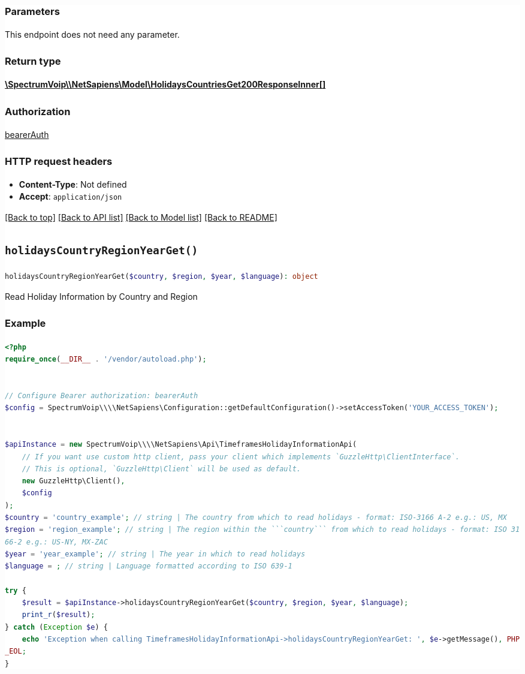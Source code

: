 ### Parameters

This endpoint does not need any parameter.

### Return type

[**\SpectrumVoip\\\\NetSapiens\Model\HolidaysCountriesGet200ResponseInner[]**](../Model/HolidaysCountriesGet200ResponseInner.md)

### Authorization

[bearerAuth](../../README.md#bearerAuth)

### HTTP request headers

- **Content-Type**: Not defined
- **Accept**: `application/json`

[[Back to top]](#) [[Back to API list]](../../README.md#endpoints)
[[Back to Model list]](../../README.md#models)
[[Back to README]](../../README.md)

## `holidaysCountryRegionYearGet()`

```php
holidaysCountryRegionYearGet($country, $region, $year, $language): object
```

Read Holiday Information by Country and Region



### Example

```php
<?php
require_once(__DIR__ . '/vendor/autoload.php');


// Configure Bearer authorization: bearerAuth
$config = SpectrumVoip\\\\NetSapiens\Configuration::getDefaultConfiguration()->setAccessToken('YOUR_ACCESS_TOKEN');


$apiInstance = new SpectrumVoip\\\\NetSapiens\Api\TimeframesHolidayInformationApi(
    // If you want use custom http client, pass your client which implements `GuzzleHttp\ClientInterface`.
    // This is optional, `GuzzleHttp\Client` will be used as default.
    new GuzzleHttp\Client(),
    $config
);
$country = 'country_example'; // string | The country from which to read holidays - format: ISO-3166 A-2 e.g.: US, MX
$region = 'region_example'; // string | The region within the ```country``` from which to read holidays - format: ISO 3166-2 e.g.: US-NY, MX-ZAC
$year = 'year_example'; // string | The year in which to read holidays
$language = ; // string | Language formatted according to ISO 639-1

try {
    $result = $apiInstance->holidaysCountryRegionYearGet($country, $region, $year, $language);
    print_r($result);
} catch (Exception $e) {
    echo 'Exception when calling TimeframesHolidayInformationApi->holidaysCountryRegionYearGet: ', $e->getMessage(), PHP_EOL;
}
```
